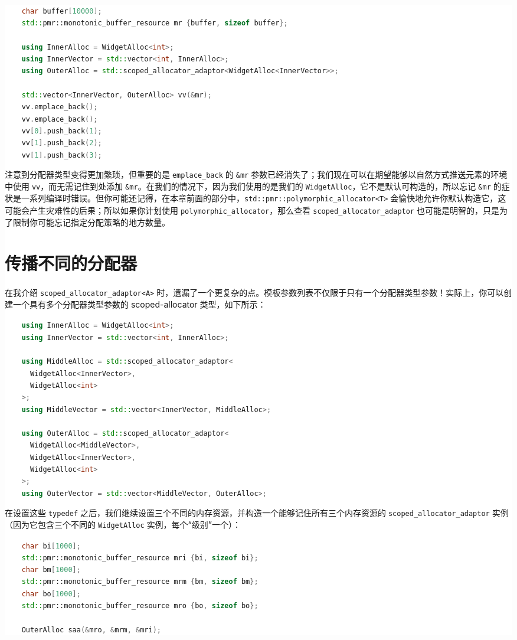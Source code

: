 ```cpp
    char buffer[10000];
    std::pmr::monotonic_buffer_resource mr {buffer, sizeof buffer};

    using InnerAlloc = WidgetAlloc<int>;
    using InnerVector = std::vector<int, InnerAlloc>;
    using OuterAlloc = std::scoped_allocator_adaptor<WidgetAlloc<InnerVector>>;

    std::vector<InnerVector, OuterAlloc> vv(&mr);
    vv.emplace_back();
    vv.emplace_back();
    vv[0].push_back(1);
    vv[1].push_back(2);
    vv[1].push_back(3);
```

注意到分配器类型变得更加繁琐，但重要的是 `emplace_back` 的 `&mr` 参数已经消失了；我们现在可以在期望能够以自然方式推送元素的环境中使用 `vv`，而无需记住到处添加 `&mr`。在我们的情况下，因为我们使用的是我们的 `WidgetAlloc`，它不是默认可构造的，所以忘记 `&mr` 的症状是一系列编译时错误。但你可能还记得，在本章前面的部分中，`std::pmr::polymorphic_allocator<T>` 会愉快地允许你默认构造它，这可能会产生灾难性的后果；所以如果你计划使用 `polymorphic_allocator`，那么查看 `scoped_allocator_adaptor` 也可能是明智的，只是为了限制你可能忘记指定分配策略的地方数量。

# 传播不同的分配器

在我介绍 `scoped_allocator_adaptor<A>` 时，遗漏了一个更复杂的点。模板参数列表不仅限于只有一个分配器类型参数！实际上，你可以创建一个具有多个分配器类型参数的 scoped-allocator 类型，如下所示：

```cpp
    using InnerAlloc = WidgetAlloc<int>;
    using InnerVector = std::vector<int, InnerAlloc>;

    using MiddleAlloc = std::scoped_allocator_adaptor<
      WidgetAlloc<InnerVector>,
      WidgetAlloc<int>
    >;
    using MiddleVector = std::vector<InnerVector, MiddleAlloc>;

    using OuterAlloc = std::scoped_allocator_adaptor<
      WidgetAlloc<MiddleVector>,
      WidgetAlloc<InnerVector>,
      WidgetAlloc<int>
    >;
    using OuterVector = std::vector<MiddleVector, OuterAlloc>;
```

在设置这些 `typedef` 之后，我们继续设置三个不同的内存资源，并构造一个能够记住所有三个内存资源的 `scoped_allocator_adaptor` 实例（因为它包含三个不同的 `WidgetAlloc` 实例，每个“级别”一个）：

```cpp
    char bi[1000];
    std::pmr::monotonic_buffer_resource mri {bi, sizeof bi};
    char bm[1000];
    std::pmr::monotonic_buffer_resource mrm {bm, sizeof bm};
    char bo[1000];
    std::pmr::monotonic_buffer_resource mro {bo, sizeof bo};

    OuterAlloc saa(&mro, &mrm, &mri);
```
